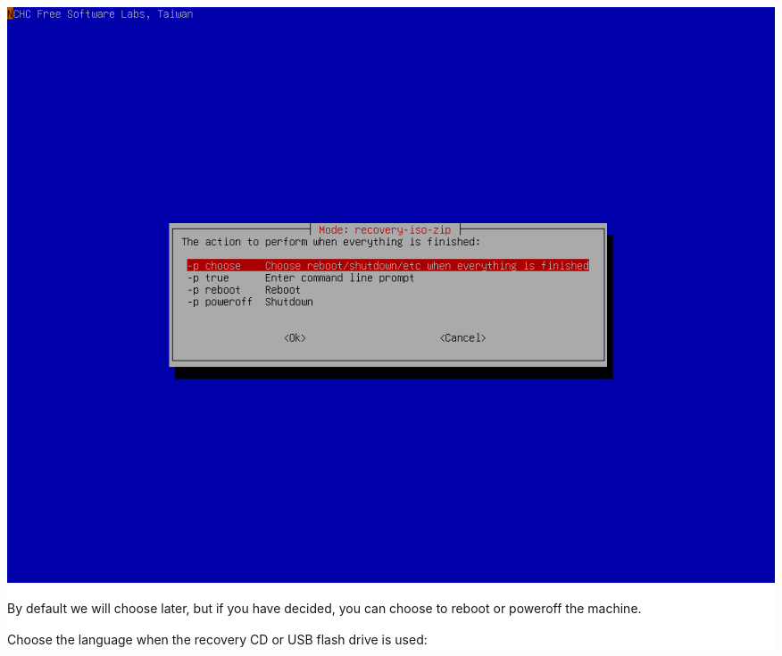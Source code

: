 ![Select an operation after the restore](./images/create-recovery-clonezilla/ocs-09-2c-reboot-poweroff.png)

By default we will choose later, but if you have decided, you can choose to reboot or poweroff the machine.

Choose the language when the recovery CD or USB flash drive is used:
